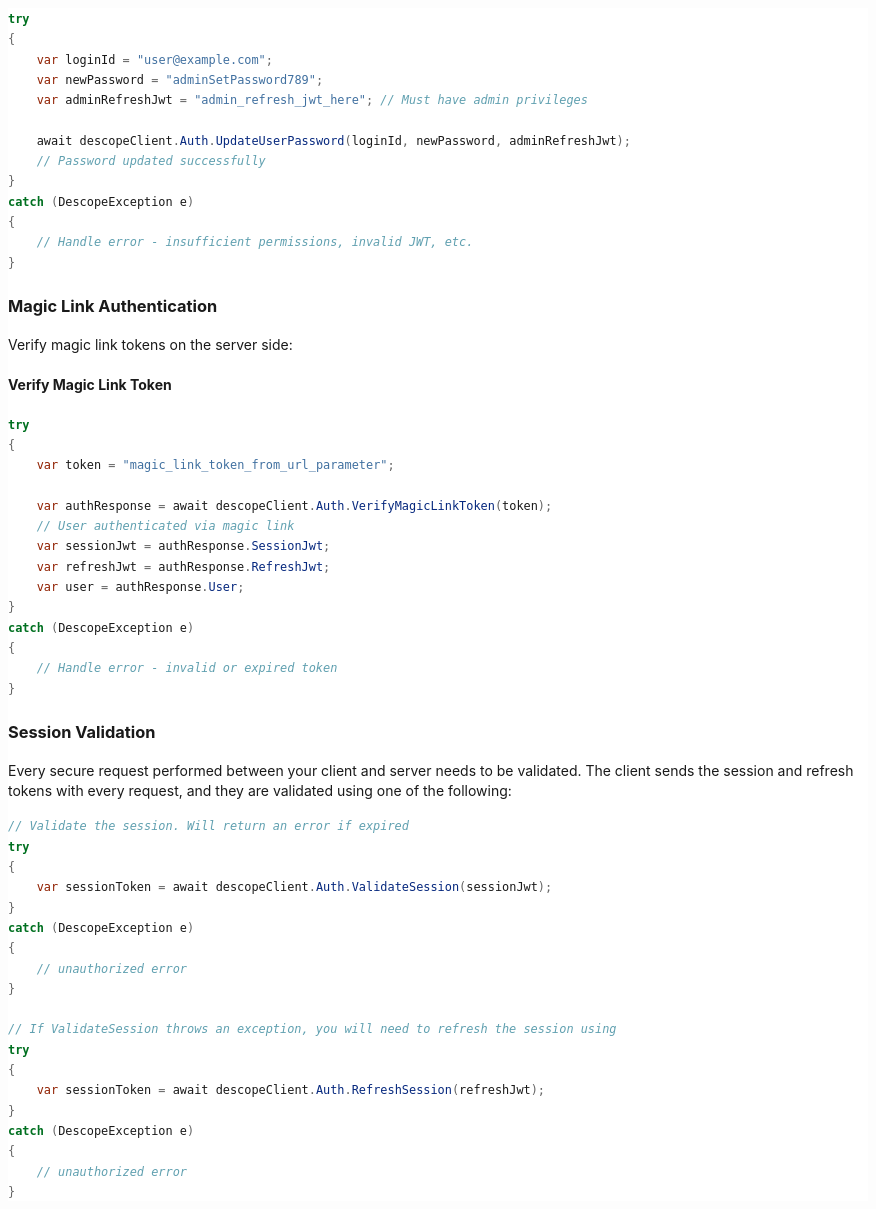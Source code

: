 ```cs
try
{
    var loginId = "user@example.com";
    var newPassword = "adminSetPassword789";
    var adminRefreshJwt = "admin_refresh_jwt_here"; // Must have admin privileges
    
    await descopeClient.Auth.UpdateUserPassword(loginId, newPassword, adminRefreshJwt);
    // Password updated successfully
}
catch (DescopeException e)
{
    // Handle error - insufficient permissions, invalid JWT, etc.
}
```

### Magic Link Authentication

Verify magic link tokens on the server side:

#### Verify Magic Link Token

```cs
try
{
    var token = "magic_link_token_from_url_parameter";
    
    var authResponse = await descopeClient.Auth.VerifyMagicLinkToken(token);
    // User authenticated via magic link
    var sessionJwt = authResponse.SessionJwt;
    var refreshJwt = authResponse.RefreshJwt;
    var user = authResponse.User;
}
catch (DescopeException e)
{
    // Handle error - invalid or expired token
}
```

### Session Validation

Every secure request performed between your client and server needs to be validated. The client sends
the session and refresh tokens with every request, and they are validated using one of the following:

```cs
// Validate the session. Will return an error if expired
try
{
    var sessionToken = await descopeClient.Auth.ValidateSession(sessionJwt);
}
catch (DescopeException e)
{
    // unauthorized error
}

// If ValidateSession throws an exception, you will need to refresh the session using
try
{
    var sessionToken = await descopeClient.Auth.RefreshSession(refreshJwt);
}
catch (DescopeException e)
{
    // unauthorized error
}
```